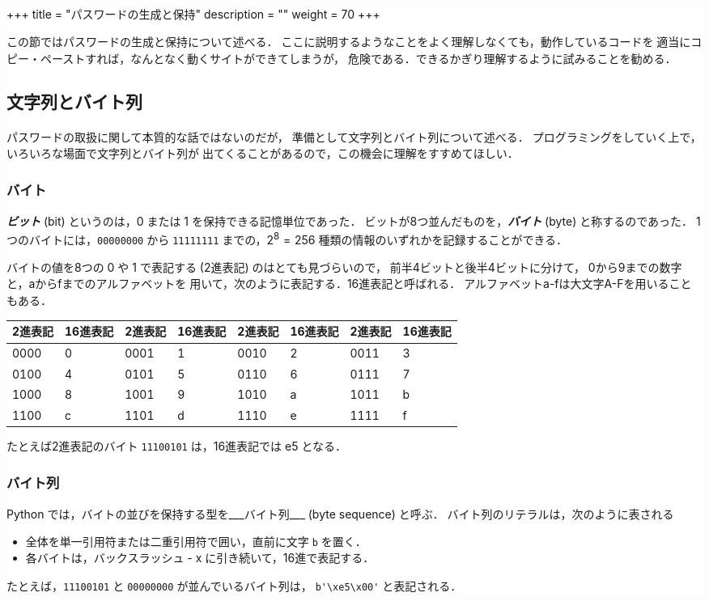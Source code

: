 +++
title = "パスワードの生成と保持"
description = ""
weight = 70
+++


この節ではパスワードの生成と保持について述べる．
ここに説明するようなことをよく理解しなくても，動作しているコードを
適当にコピー・ペーストすれば，なんとなく動くサイトができてしまうが，
危険である．できるかぎり理解するように試みることを勧める．

## 文字列とバイト列

パスワードの取扱に関して本質的な話ではないのだが，
準備として文字列とバイト列について述べる．
プログラミングをしていく上で，いろいろな場面で文字列とバイト列が
出てくることがあるので，この機会に理解をすすめてほしい．

### バイト

___ビット___ (bit) というのは，0 または 1 を保持できる記憶単位であった．
ビットが8つ並んだものを，___バイト___ (byte) と称するのであった．
1つのバイトには，`00000000` から `11111111` までの，$2^8 = 256$
種類の情報のいずれかを記録することができる．

バイトの値を8つの 0 や 1 で表記する (2進表記) のはとても見づらいので，
前半4ビットと後半4ビットに分けて，
0から9までの数字と，aからfまでのアルファベットを
用いて，次のように表記する．16進表記と呼ばれる．
アルファベットa-fは大文字A-Fを用いることもある．

| 2進表記 | 16進表記 | 2進表記 | 16進表記 | 2進表記 | 16進表記 | 2進表記 | 16進表記 |
|---|---|---|---|---|---|---|---|
| 0000 | 0 | 0001 | 1 | 0010 | 2 | 0011 | 3 |
| 0100 | 4 | 0101 | 5 | 0110 | 6 | 0111 | 7 |
| 1000 | 8 | 1001 | 9 | 1010 | a | 1011 | b |
| 1100 | c | 1101 | d | 1110 | e | 1111 | f |

たとえば2進表記のバイト `11100101` は，16進表記では e5 となる．

### バイト列

Python では，バイトの並びを保持する型を___バイト列___ (byte sequence) と呼ぶ．
バイト列のリテラルは，次のように表される

* 全体を単一引用符または二重引用符で囲い，直前に文字 `b` を置く．
* 各バイトは，バックスラッシュ - x に引き続いて，16進で表記する．

たとえば，`11100101` と `00000000` が並んでいるバイト列は，
`b'\xe5\x00'` と表記される．
